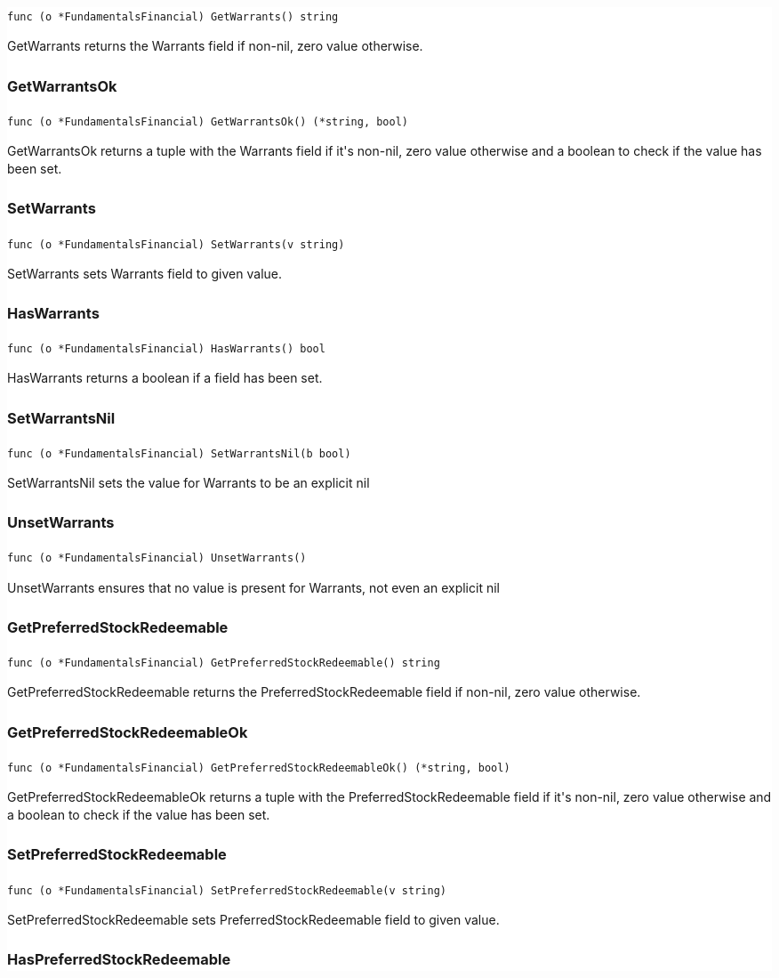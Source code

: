 `func (o *FundamentalsFinancial) GetWarrants() string`

GetWarrants returns the Warrants field if non-nil, zero value otherwise.

### GetWarrantsOk

`func (o *FundamentalsFinancial) GetWarrantsOk() (*string, bool)`

GetWarrantsOk returns a tuple with the Warrants field if it's non-nil, zero value otherwise
and a boolean to check if the value has been set.

### SetWarrants

`func (o *FundamentalsFinancial) SetWarrants(v string)`

SetWarrants sets Warrants field to given value.

### HasWarrants

`func (o *FundamentalsFinancial) HasWarrants() bool`

HasWarrants returns a boolean if a field has been set.

### SetWarrantsNil

`func (o *FundamentalsFinancial) SetWarrantsNil(b bool)`

 SetWarrantsNil sets the value for Warrants to be an explicit nil

### UnsetWarrants
`func (o *FundamentalsFinancial) UnsetWarrants()`

UnsetWarrants ensures that no value is present for Warrants, not even an explicit nil
### GetPreferredStockRedeemable

`func (o *FundamentalsFinancial) GetPreferredStockRedeemable() string`

GetPreferredStockRedeemable returns the PreferredStockRedeemable field if non-nil, zero value otherwise.

### GetPreferredStockRedeemableOk

`func (o *FundamentalsFinancial) GetPreferredStockRedeemableOk() (*string, bool)`

GetPreferredStockRedeemableOk returns a tuple with the PreferredStockRedeemable field if it's non-nil, zero value otherwise
and a boolean to check if the value has been set.

### SetPreferredStockRedeemable

`func (o *FundamentalsFinancial) SetPreferredStockRedeemable(v string)`

SetPreferredStockRedeemable sets PreferredStockRedeemable field to given value.

### HasPreferredStockRedeemable
